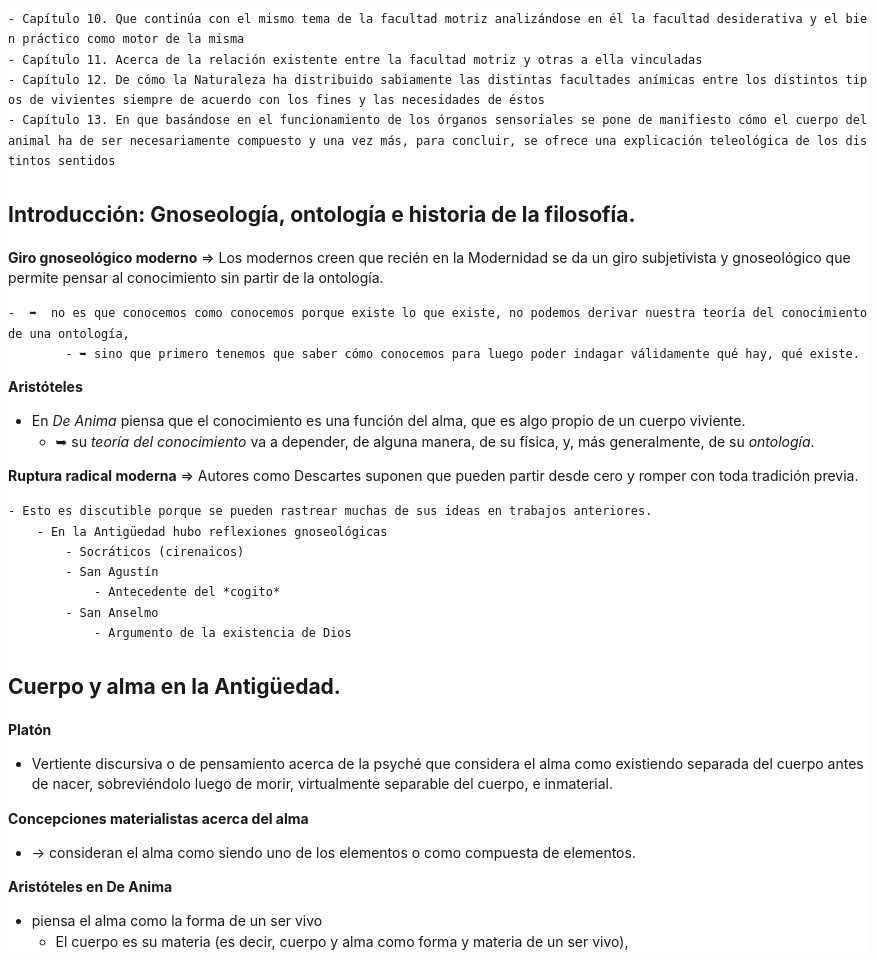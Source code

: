     - Capítulo 10. Que continúa con el mismo tema de la facultad motriz analizándose en él la facultad desiderativa y el bien práctico como motor de la misma
    - Capítulo 11. Acerca de la relación existente entre la facultad motriz y otras a ella vinculadas
    - Capítulo 12. De cómo la Naturaleza ha distribuido sabiamente las distintas facultades anímicas entre los distintos tipos de vivientes siempre de acuerdo con los fines y las necesidades de éstos
    - Capítulo 13. En que basándose en el funcionamiento de los órganos sensoriales se pone de manifiesto cómo el cuerpo del animal ha de ser necesariamente compuesto y una vez más, para concluir, se ofrece una explicación teleológica de los distintos sentidos


## Introducción: Gnoseología, ontología e historia de la filosofía.

**Giro gnoseológico moderno**
⇒  Los modernos creen que recién en la Modernidad se da un giro subjetivista y gnoseológico que permite pensar al conocimiento sin partir de la ontología.

    -  ➥  no es que conocemos como conocemos porque existe lo que existe, no podemos derivar nuestra teoría del conocimiento de una ontología, 
            - ➥ sino que primero tenemos que saber cómo conocemos para luego poder indagar válidamente qué hay, qué existe. 

**Aristóteles**

- En *De Anima* piensa que el conocimiento es una función del alma, que es algo propio de un cuerpo viviente. 
    -  ➥ su *teoría del conocimiento* va a depender, de alguna manera, de su física, y, más generalmente, de su *ontología*.

**Ruptura radical moderna**
⇒  Autores como Descartes suponen que pueden partir desde cero y romper con toda tradición previa.

    - Esto es discutible porque se pueden rastrear muchas de sus ideas en trabajos anteriores.
        - En la Antigüedad hubo reflexiones gnoseológicas
            - Socráticos (cirenaicos)
            - San Agustín
                - Antecedente del *cogito*
            - San Anselmo
                - Argumento de la existencia de Dios
## Cuerpo y alma en la Antigüedad.

**Platón**

- Vertiente discursiva o de pensamiento acerca de la psyché que considera el alma como existiendo separada del cuerpo antes de nacer, sobreviéndolo luego de morir, virtualmente separable del cuerpo, e inmaterial. 

**Concepciones materialistas acerca del alma**

- → consideran el alma como siendo uno de los elementos o como compuesta de elementos.

**Aristóteles en De Anima**

-  piensa el alma como la forma de un ser vivo
    - El cuerpo es su materia (es decir, cuerpo y alma como forma y materia de un ser vivo), 
